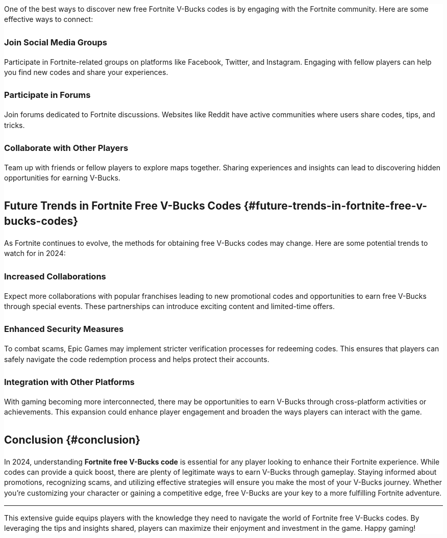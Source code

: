 One of the best ways to discover new free Fortnite V-Bucks codes is by engaging with the Fortnite community. Here are some effective ways to connect:
<h3>Join Social Media Groups</h3>
Participate in Fortnite-related groups on platforms like Facebook, Twitter, and Instagram. Engaging with fellow players can help you find new codes and share your experiences.
<h3>Participate in Forums</h3>
Join forums dedicated to Fortnite discussions. Websites like Reddit have active communities where users share codes, tips, and tricks.
<h3>Collaborate with Other Players</h3>
Team up with friends or fellow players to explore maps together. Sharing experiences and insights can lead to discovering hidden opportunities for earning V-Bucks.
<h2>Future Trends in Fortnite Free V-Bucks Codes {#future-trends-in-fortnite-free-v-bucks-codes}</h2>
As Fortnite continues to evolve, the methods for obtaining free V-Bucks codes may change. Here are some potential trends to watch for in 2024:
<h3>Increased Collaborations</h3>
Expect more collaborations with popular franchises leading to new promotional codes and opportunities to earn free V-Bucks through special events. These partnerships can introduce exciting content and limited-time offers.
<h3>Enhanced Security Measures</h3>
To combat scams, Epic Games may implement stricter verification processes for redeeming codes. This ensures that players can safely navigate the code redemption process and helps protect their accounts.
<h3>Integration with Other Platforms</h3>
With gaming becoming more interconnected, there may be opportunities to earn V-Bucks through cross-platform activities or achievements. This expansion could enhance player engagement and broaden the ways players can interact with the game.
<h2>Conclusion {#conclusion}</h2>
In 2024, understanding <strong>Fortnite free V-Bucks code</strong> is essential for any player looking to enhance their Fortnite experience. While codes can provide a quick boost, there are plenty of legitimate ways to earn V-Bucks through gameplay. Staying informed about promotions, recognizing scams, and utilizing effective strategies will ensure you make the most of your V-Bucks journey. Whether you’re customizing your character or gaining a competitive edge, free V-Bucks are your key to a more fulfilling Fortnite adventure.

<hr />

This extensive guide equips players with the knowledge they need to navigate the world of Fortnite free V-Bucks codes. By leveraging the tips and insights shared, players can maximize their enjoyment and investment in the game. Happy gaming!
